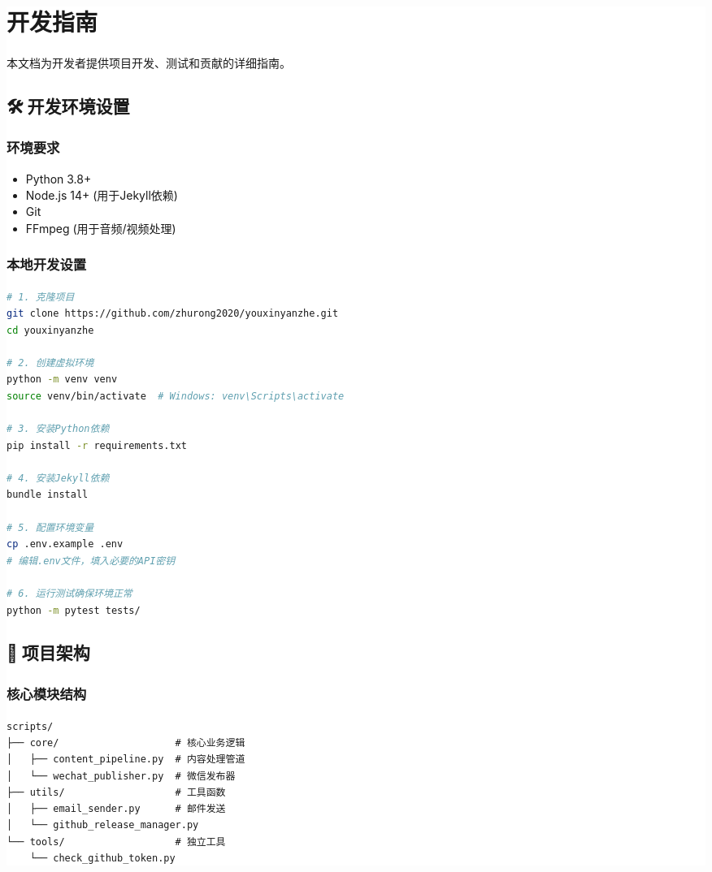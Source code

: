 # 开发指南

本文档为开发者提供项目开发、测试和贡献的详细指南。

## 🛠️ 开发环境设置

### 环境要求
- Python 3.8+
- Node.js 14+ (用于Jekyll依赖)
- Git
- FFmpeg (用于音频/视频处理)

### 本地开发设置

```bash
# 1. 克隆项目
git clone https://github.com/zhurong2020/youxinyanzhe.git
cd youxinyanzhe

# 2. 创建虚拟环境
python -m venv venv
source venv/bin/activate  # Windows: venv\Scripts\activate

# 3. 安装Python依赖
pip install -r requirements.txt

# 4. 安装Jekyll依赖
bundle install

# 5. 配置环境变量
cp .env.example .env
# 编辑.env文件，填入必要的API密钥

# 6. 运行测试确保环境正常
python -m pytest tests/
```

## 📁 项目架构

### 核心模块结构
```
scripts/
├── core/                    # 核心业务逻辑
│   ├── content_pipeline.py  # 内容处理管道
│   └── wechat_publisher.py  # 微信发布器
├── utils/                   # 工具函数
│   ├── email_sender.py      # 邮件发送
│   └── github_release_manager.py
└── tools/                   # 独立工具
    └── check_github_token.py
```
